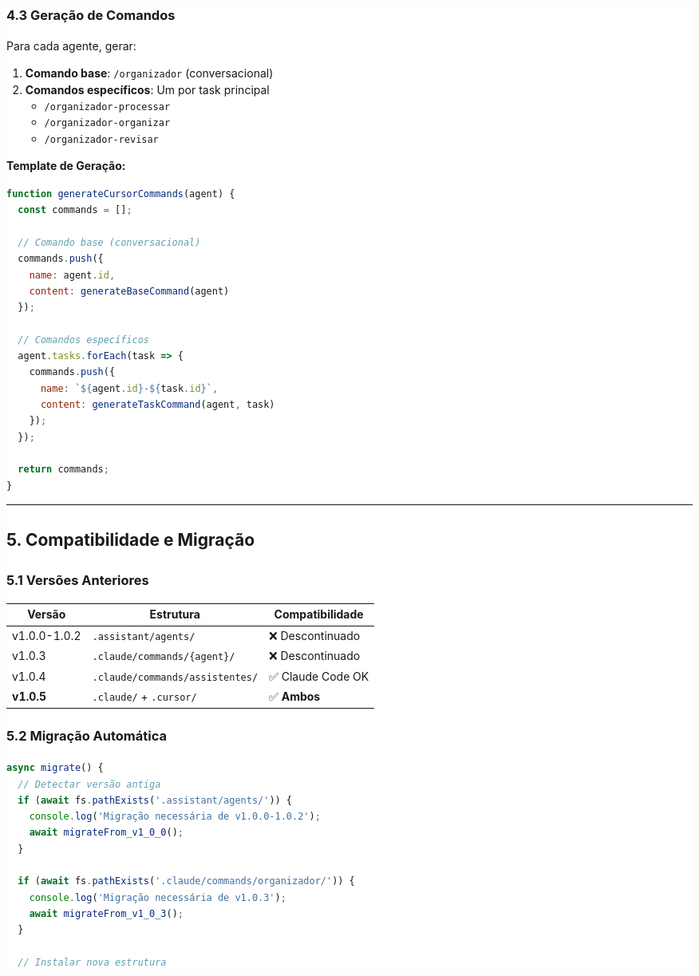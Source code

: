 ### 4.3 Geração de Comandos

Para cada agente, gerar:

1. **Comando base**: `/organizador` (conversacional)
2. **Comandos específicos**: Um por task principal
   - `/organizador-processar`
   - `/organizador-organizar`
   - `/organizador-revisar`

**Template de Geração:**
```javascript
function generateCursorCommands(agent) {
  const commands = [];

  // Comando base (conversacional)
  commands.push({
    name: agent.id,
    content: generateBaseCommand(agent)
  });

  // Comandos específicos
  agent.tasks.forEach(task => {
    commands.push({
      name: `${agent.id}-${task.id}`,
      content: generateTaskCommand(agent, task)
    });
  });

  return commands;
}
```

---

## 5. Compatibilidade e Migração

### 5.1 Versões Anteriores

| Versão | Estrutura | Compatibilidade |
|--------|-----------|-----------------|
| v1.0.0-1.0.2 | `.assistant/agents/` | ❌ Descontinuado |
| v1.0.3 | `.claude/commands/{agent}/` | ❌ Descontinuado |
| v1.0.4 | `.claude/commands/assistentes/` | ✅ Claude Code OK |
| **v1.0.5** | `.claude/` + `.cursor/` | ✅ **Ambos** |

### 5.2 Migração Automática

```javascript
async migrate() {
  // Detectar versão antiga
  if (await fs.pathExists('.assistant/agents/')) {
    console.log('Migração necessária de v1.0.0-1.0.2');
    await migrateFrom_v1_0_0();
  }

  if (await fs.pathExists('.claude/commands/organizador/')) {
    console.log('Migração necessária de v1.0.3');
    await migrateFrom_v1_0_3();
  }

  // Instalar nova estrutura
```